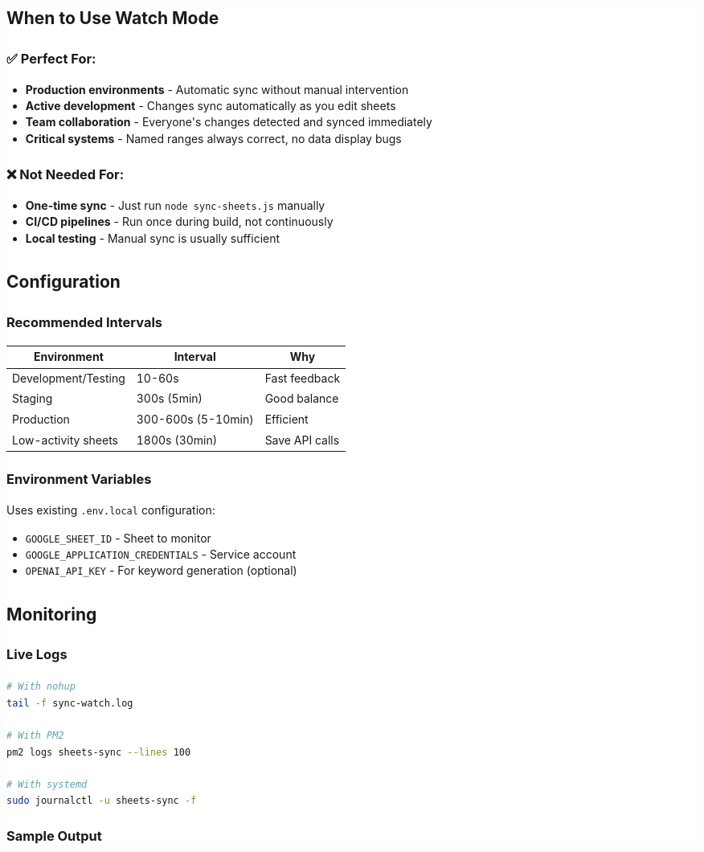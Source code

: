 ## When to Use Watch Mode

### ✅ Perfect For:
- **Production environments** - Automatic sync without manual intervention
- **Active development** - Changes sync automatically as you edit sheets
- **Team collaboration** - Everyone's changes detected and synced immediately
- **Critical systems** - Named ranges always correct, no data display bugs

### ❌ Not Needed For:
- **One-time sync** - Just run `node sync-sheets.js` manually
- **CI/CD pipelines** - Run once during build, not continuously
- **Local testing** - Manual sync is usually sufficient

## Configuration

### Recommended Intervals

| Environment | Interval | Why |
|-------------|----------|-----|
| Development/Testing | 10-60s | Fast feedback |
| Staging | 300s (5min) | Good balance |
| Production | 300-600s (5-10min) | Efficient |
| Low-activity sheets | 1800s (30min) | Save API calls |

### Environment Variables

Uses existing `.env.local` configuration:
- `GOOGLE_SHEET_ID` - Sheet to monitor
- `GOOGLE_APPLICATION_CREDENTIALS` - Service account
- `OPENAI_API_KEY` - For keyword generation (optional)

## Monitoring

### Live Logs

```bash
# With nohup
tail -f sync-watch.log

# With PM2
pm2 logs sheets-sync --lines 100

# With systemd
sudo journalctl -u sheets-sync -f
```

### Sample Output
